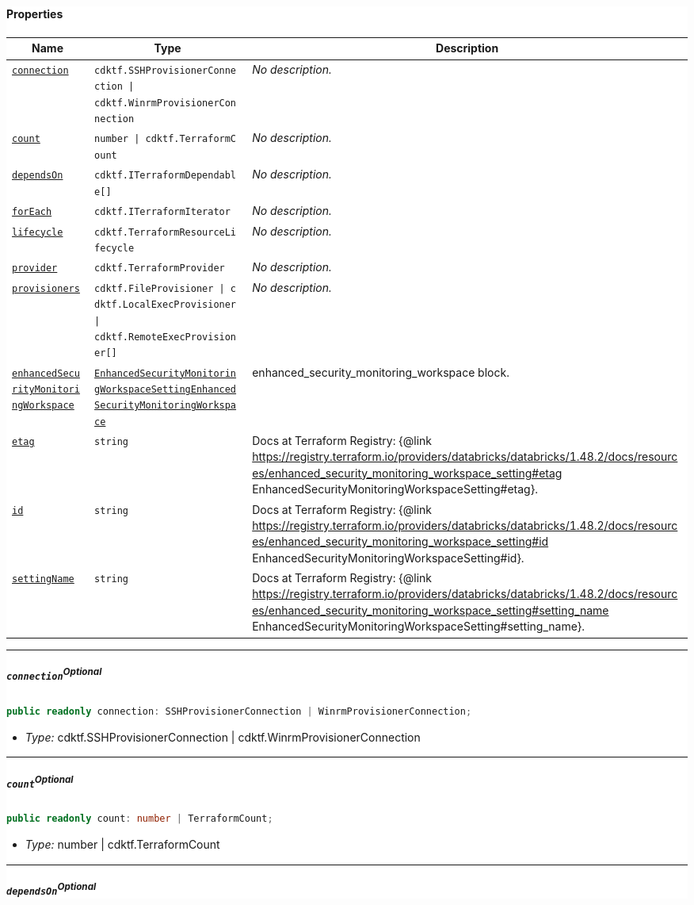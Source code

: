 #### Properties <a name="Properties" id="Properties"></a>

| **Name** | **Type** | **Description** |
| --- | --- | --- |
| <code><a href="#@cdktf/provider-databricks.enhancedSecurityMonitoringWorkspaceSetting.EnhancedSecurityMonitoringWorkspaceSettingConfig.property.connection">connection</a></code> | <code>cdktf.SSHProvisionerConnection \| cdktf.WinrmProvisionerConnection</code> | *No description.* |
| <code><a href="#@cdktf/provider-databricks.enhancedSecurityMonitoringWorkspaceSetting.EnhancedSecurityMonitoringWorkspaceSettingConfig.property.count">count</a></code> | <code>number \| cdktf.TerraformCount</code> | *No description.* |
| <code><a href="#@cdktf/provider-databricks.enhancedSecurityMonitoringWorkspaceSetting.EnhancedSecurityMonitoringWorkspaceSettingConfig.property.dependsOn">dependsOn</a></code> | <code>cdktf.ITerraformDependable[]</code> | *No description.* |
| <code><a href="#@cdktf/provider-databricks.enhancedSecurityMonitoringWorkspaceSetting.EnhancedSecurityMonitoringWorkspaceSettingConfig.property.forEach">forEach</a></code> | <code>cdktf.ITerraformIterator</code> | *No description.* |
| <code><a href="#@cdktf/provider-databricks.enhancedSecurityMonitoringWorkspaceSetting.EnhancedSecurityMonitoringWorkspaceSettingConfig.property.lifecycle">lifecycle</a></code> | <code>cdktf.TerraformResourceLifecycle</code> | *No description.* |
| <code><a href="#@cdktf/provider-databricks.enhancedSecurityMonitoringWorkspaceSetting.EnhancedSecurityMonitoringWorkspaceSettingConfig.property.provider">provider</a></code> | <code>cdktf.TerraformProvider</code> | *No description.* |
| <code><a href="#@cdktf/provider-databricks.enhancedSecurityMonitoringWorkspaceSetting.EnhancedSecurityMonitoringWorkspaceSettingConfig.property.provisioners">provisioners</a></code> | <code>cdktf.FileProvisioner \| cdktf.LocalExecProvisioner \| cdktf.RemoteExecProvisioner[]</code> | *No description.* |
| <code><a href="#@cdktf/provider-databricks.enhancedSecurityMonitoringWorkspaceSetting.EnhancedSecurityMonitoringWorkspaceSettingConfig.property.enhancedSecurityMonitoringWorkspace">enhancedSecurityMonitoringWorkspace</a></code> | <code><a href="#@cdktf/provider-databricks.enhancedSecurityMonitoringWorkspaceSetting.EnhancedSecurityMonitoringWorkspaceSettingEnhancedSecurityMonitoringWorkspace">EnhancedSecurityMonitoringWorkspaceSettingEnhancedSecurityMonitoringWorkspace</a></code> | enhanced_security_monitoring_workspace block. |
| <code><a href="#@cdktf/provider-databricks.enhancedSecurityMonitoringWorkspaceSetting.EnhancedSecurityMonitoringWorkspaceSettingConfig.property.etag">etag</a></code> | <code>string</code> | Docs at Terraform Registry: {@link https://registry.terraform.io/providers/databricks/databricks/1.48.2/docs/resources/enhanced_security_monitoring_workspace_setting#etag EnhancedSecurityMonitoringWorkspaceSetting#etag}. |
| <code><a href="#@cdktf/provider-databricks.enhancedSecurityMonitoringWorkspaceSetting.EnhancedSecurityMonitoringWorkspaceSettingConfig.property.id">id</a></code> | <code>string</code> | Docs at Terraform Registry: {@link https://registry.terraform.io/providers/databricks/databricks/1.48.2/docs/resources/enhanced_security_monitoring_workspace_setting#id EnhancedSecurityMonitoringWorkspaceSetting#id}. |
| <code><a href="#@cdktf/provider-databricks.enhancedSecurityMonitoringWorkspaceSetting.EnhancedSecurityMonitoringWorkspaceSettingConfig.property.settingName">settingName</a></code> | <code>string</code> | Docs at Terraform Registry: {@link https://registry.terraform.io/providers/databricks/databricks/1.48.2/docs/resources/enhanced_security_monitoring_workspace_setting#setting_name EnhancedSecurityMonitoringWorkspaceSetting#setting_name}. |

---

##### `connection`<sup>Optional</sup> <a name="connection" id="@cdktf/provider-databricks.enhancedSecurityMonitoringWorkspaceSetting.EnhancedSecurityMonitoringWorkspaceSettingConfig.property.connection"></a>

```typescript
public readonly connection: SSHProvisionerConnection | WinrmProvisionerConnection;
```

- *Type:* cdktf.SSHProvisionerConnection | cdktf.WinrmProvisionerConnection

---

##### `count`<sup>Optional</sup> <a name="count" id="@cdktf/provider-databricks.enhancedSecurityMonitoringWorkspaceSetting.EnhancedSecurityMonitoringWorkspaceSettingConfig.property.count"></a>

```typescript
public readonly count: number | TerraformCount;
```

- *Type:* number | cdktf.TerraformCount

---

##### `dependsOn`<sup>Optional</sup> <a name="dependsOn" id="@cdktf/provider-databricks.enhancedSecurityMonitoringWorkspaceSetting.EnhancedSecurityMonitoringWorkspaceSettingConfig.property.dependsOn"></a>
